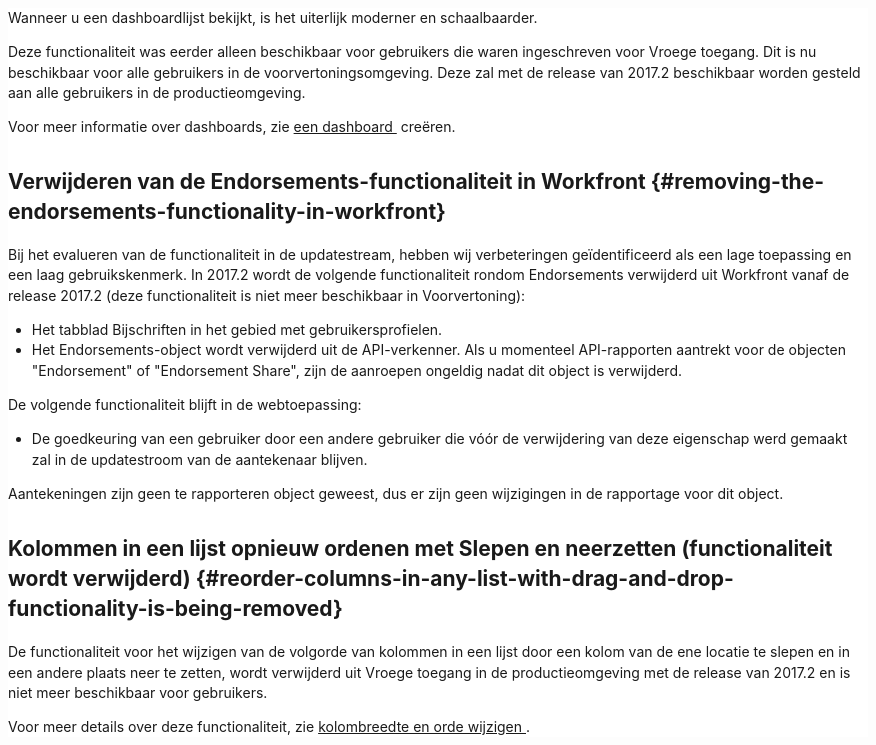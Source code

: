 Wanneer u een dashboardlijst bekijkt, is het uiterlijk moderner en schaalbaarder.

Deze functionaliteit was eerder alleen beschikbaar voor gebruikers die waren ingeschreven voor Vroege toegang. Dit is nu beschikbaar voor alle gebruikers in de voorvertoningsomgeving. Deze zal met de release van 2017.2 beschikbaar worden gesteld aan alle gebruikers in de productieomgeving. 

Voor meer informatie over dashboards, zie [&#x200B; een dashboard &#x200B;](../../../../reports-and-dashboards/dashboards/creating-and-managing-dashboards/create-dashboard.md) creëren.

## Verwijderen van de Endorsements-functionaliteit in Workfront {#removing-the-endorsements-functionality-in-workfront}

Bij het evalueren van de functionaliteit in de updatestream, hebben wij verbeteringen geïdentificeerd als een lage toepassing en een laag gebruikskenmerk. In 2017.2 wordt de volgende functionaliteit rondom Endorsements verwijderd uit Workfront vanaf de release 2017.2 (deze functionaliteit is niet meer beschikbaar in Voorvertoning):

* Het tabblad Bijschriften in het gebied met gebruikersprofielen.
* Het Endorsements-object wordt verwijderd uit de API-verkenner. Als u momenteel API-rapporten aantrekt voor de objecten &quot;Endorsement&quot; of &quot;Endorsement Share&quot;, zijn de aanroepen ongeldig nadat dit object is verwijderd.

De volgende functionaliteit blijft in de webtoepassing:

* De goedkeuring van een gebruiker door een andere gebruiker die vóór de verwijdering van deze eigenschap werd gemaakt zal in de updatestroom van de aantekenaar blijven. 

Aantekeningen zijn geen te rapporteren object geweest, dus er zijn geen wijzigingen in de rapportage voor dit object.

## Kolommen in een lijst opnieuw ordenen met Slepen en neerzetten (functionaliteit wordt verwijderd) {#reorder-columns-in-any-list-with-drag-and-drop-functionality-is-being-removed}

De functionaliteit voor het wijzigen van de volgorde van kolommen in een lijst door een kolom van de ene locatie te slepen en in een andere plaats neer te zetten, wordt verwijderd uit Vroege toegang in de productieomgeving met de release van 2017.2 en is niet meer beschikbaar voor gebruikers. 

Voor meer details over deze functionaliteit, zie [&#x200B; kolombreedte en orde wijzigen &#x200B;](../../../../reports-and-dashboards/reports/reporting-elements/modify-column-width-order.md).
